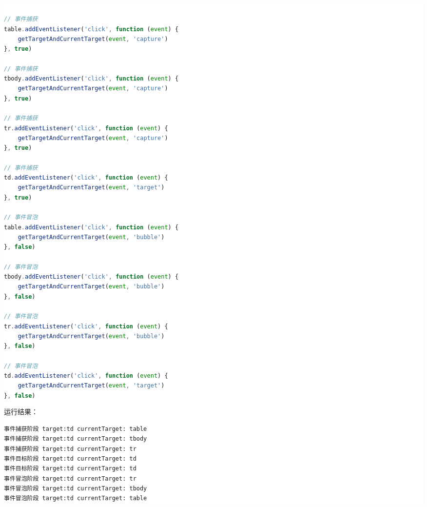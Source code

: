 ```javascript

// 事件捕获
table.addEventListener('click', function (event) {
    getTargetAndCurrentTarget(event, 'capture')
}, true)

// 事件捕获
tbody.addEventListener('click', function (event) {
    getTargetAndCurrentTarget(event, 'capture')
}, true)

// 事件捕获
tr.addEventListener('click', function (event) {
    getTargetAndCurrentTarget(event, 'capture')
}, true)

// 事件捕获
td.addEventListener('click', function (event) {
    getTargetAndCurrentTarget(event, 'target')
}, true)

// 事件冒泡
table.addEventListener('click', function (event) {
    getTargetAndCurrentTarget(event, 'bubble')
}, false)

// 事件冒泡
tbody.addEventListener('click', function (event) {
    getTargetAndCurrentTarget(event, 'bubble')
}, false)

// 事件冒泡
tr.addEventListener('click', function (event) {
    getTargetAndCurrentTarget(event, 'bubble')
}, false)

// 事件冒泡
td.addEventListener('click', function (event) {
    getTargetAndCurrentTarget(event, 'target')
}, false)
```

运行结果：

```
事件捕获阶段 target:td currentTarget: table
事件捕获阶段 target:td currentTarget: tbody
事件捕获阶段 target:td currentTarget: tr
事件目标阶段 target:td currentTarget: td
事件目标阶段 target:td currentTarget: td
事件冒泡阶段 target:td currentTarget: tr
事件冒泡阶段 target:td currentTarget: tbody
事件冒泡阶段 target:td currentTarget: table
```
